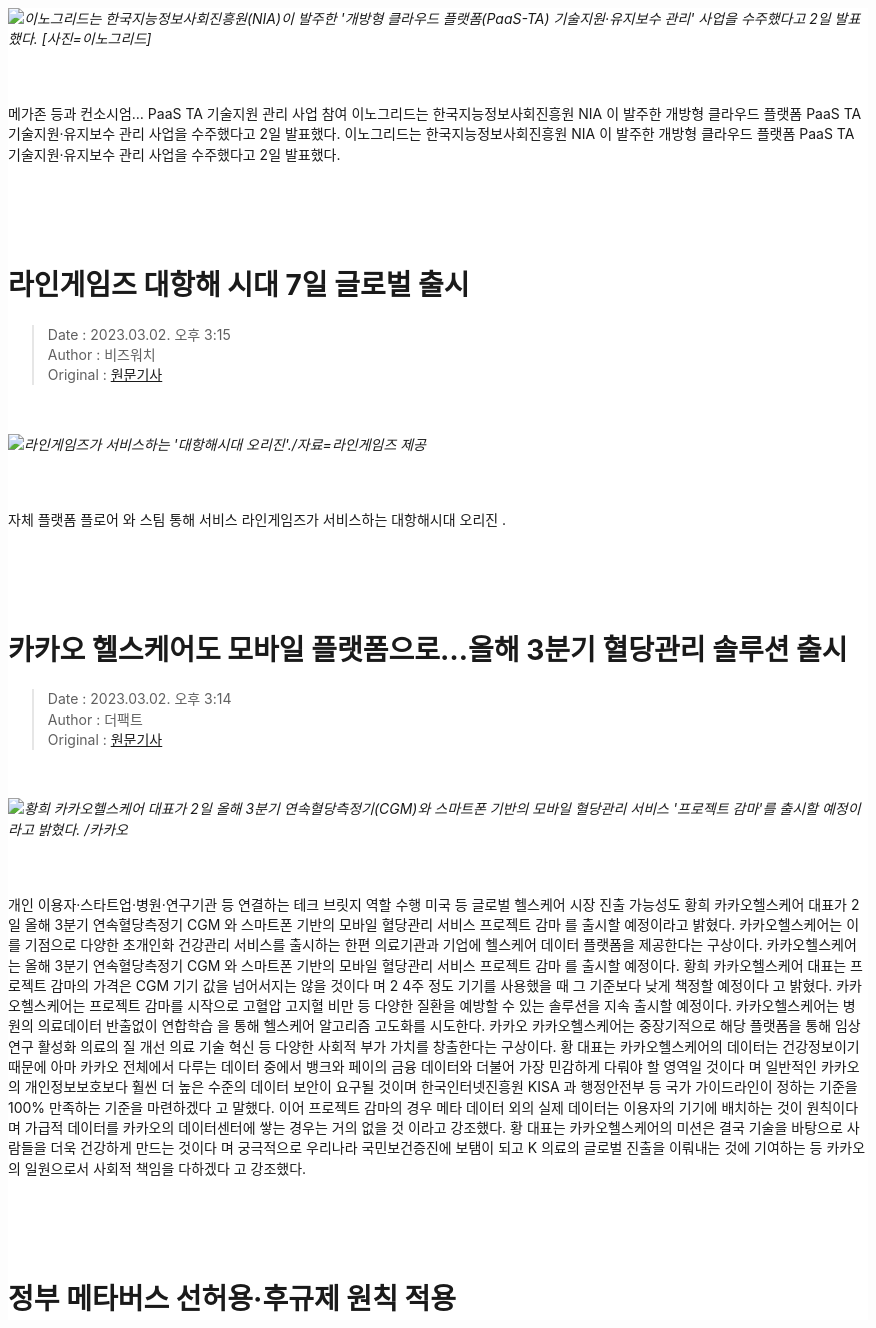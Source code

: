 <img src="https://imgnews.pstatic.net/image/031/2023/03/02/0000731786_001_20230302151501079.jpg?type=w647" id="img1"></img><em class="img_desc">이노그리드는 한국지능정보사회진흥원(NIA)이 발주한 '개방형 클라우드 플랫폼(PaaS-TA) 기술지원‧유지보수 관리' 사업을 수주했다고 2일 발표했다. [사진=이노그리드]</em>  
<br/><br/>  
  
메가존 등과 컨소시엄… PaaS TA 기술지원 관리 사업 참여 이노그리드는 한국지능정보사회진흥원 NIA 이 발주한 개방형 클라우드 플랫폼 PaaS TA 기술지원‧유지보수 관리 사업을 수주했다고 2일 발표했다.
이노그리드는 한국지능정보사회진흥원 NIA 이 발주한 개방형 클라우드 플랫폼 PaaS TA 기술지원‧유지보수 관리 사업을 수주했다고 2일 발표했다.  
<br/><br/><br/>  

  
# 라인게임즈 대항해 시대 7일 글로벌 출시  
  
> Date : 2023.03.02. 오후 3:15  
> Author : 비즈워치  
> Original : [원문기사](https://n.news.naver.com/mnews/article/648/0000014308?sid=105)  
<br/>  
  
<img src="https://imgnews.pstatic.net/image/648/2023/03/02/0000014308_001_20230302151501631.jpg?type=w647" id="img1"></img><em class="img_desc">라인게임즈가 서비스하는 '대항해시대 오리진'./자료=라인게임즈 제공</em>  
<br/><br/>  
  
자체 플랫폼 플로어 와 스팀 통해 서비스 라인게임즈가 서비스하는 대항해시대 오리진 .  
<br/><br/><br/>  

  
# 카카오 헬스케어도 모바일 플랫폼으로…올해 3분기 혈당관리 솔루션 출시  
  
> Date : 2023.03.02. 오후 3:14  
> Author : 더팩트  
> Original : [원문기사](https://n.news.naver.com/mnews/article/629/0000203598?sid=105)  
<br/>  
  
<img src="https://imgnews.pstatic.net/image/629/2023/03/02/202384341677736925_20230302151407043.jpeg?type=w647" id="img1"></img><em class="img_desc">황희 카카오헬스케어 대표가 2일 올해 3분기 연속혈당측정기(CGM)와 스마트폰 기반의 모바일 혈당관리 서비스 '프로젝트 감마'를 출시할 예정이라고 밝혔다. /카카오</em>  
<br/><br/>  
  
개인 이용자·스타트업·병원·연구기관 등 연결하는 테크 브릿지 역할 수행 미국 등 글로벌 헬스케어 시장 진출 가능성도 황희 카카오헬스케어 대표가 2일 올해 3분기 연속혈당측정기 CGM 와 스마트폰 기반의 모바일 혈당관리 서비스 프로젝트 감마 를 출시할 예정이라고 밝혔다.
카카오헬스케어는 이를 기점으로 다양한 초개인화 건강관리 서비스를 출시하는 한편 의료기관과 기업에 헬스케어 데이터 플랫폼을 제공한다는 구상이다.
카카오헬스케어는 올해 3분기 연속혈당측정기 CGM 와 스마트폰 기반의 모바일 혈당관리 서비스 프로젝트 감마 를 출시할 예정이다.
황희 카카오헬스케어 대표는 프로젝트 감마의 가격은 CGM 기기 값을 넘어서지는 않을 것이다 며 2 4주 정도 기기를 사용했을 때 그 기준보다 낮게 책정할 예정이다 고 밝혔다.
카카오헬스케어는 프로젝트 감마를 시작으로 고혈압 고지혈 비만 등 다양한 질환을 예방할 수 있는 솔루션을 지속 출시할 예정이다.
카카오헬스케어는 병원의 의료데이터 반출없이 연합학습 을 통해 헬스케어 알고리즘 고도화를 시도한다.
카카오 카카오헬스케어는 중장기적으로 해당 플랫폼을 통해 임상 연구 활성화 의료의 질 개선 의료 기술 혁신 등 다양한 사회적 부가 가치를 창출한다는 구상이다.
황 대표는 카카오헬스케어의 데이터는 건강정보이기 때문에 아마 카카오 전체에서 다루는 데이터 중에서 뱅크와 페이의 금융 데이터와 더불어 가장 민감하게 다뤄야 할 영역일 것이다 며 일반적인 카카오의 개인정보보호보다 훨씬 더 높은 수준의 데이터 보안이 요구될 것이며 한국인터넷진흥원 KISA 과 행정안전부 등 국가 가이드라인이 정하는 기준을 100% 만족하는 기준을 마련하겠다 고 말했다.
이어 프로젝트 감마의 경우 메타 데이터 외의 실제 데이터는 이용자의 기기에 배치하는 것이 원칙이다 며 가급적 데이터를 카카오의 데이터센터에 쌓는 경우는 거의 없을 것 이라고 강조했다.
황 대표는 카카오헬스케어의 미션은 결국 기술을 바탕으로 사람들을 더욱 건강하게 만드는 것이다 며 궁극적으로 우리나라 국민보건증진에 보탬이 되고 K 의료의 글로벌 진출을 이뤄내는 것에 기여하는 등 카카오의 일원으로서 사회적 책임을 다하겠다 고 강조했다.  
<br/><br/><br/>  

  
# 정부 메타버스 선허용·후규제 원칙 적용  
  